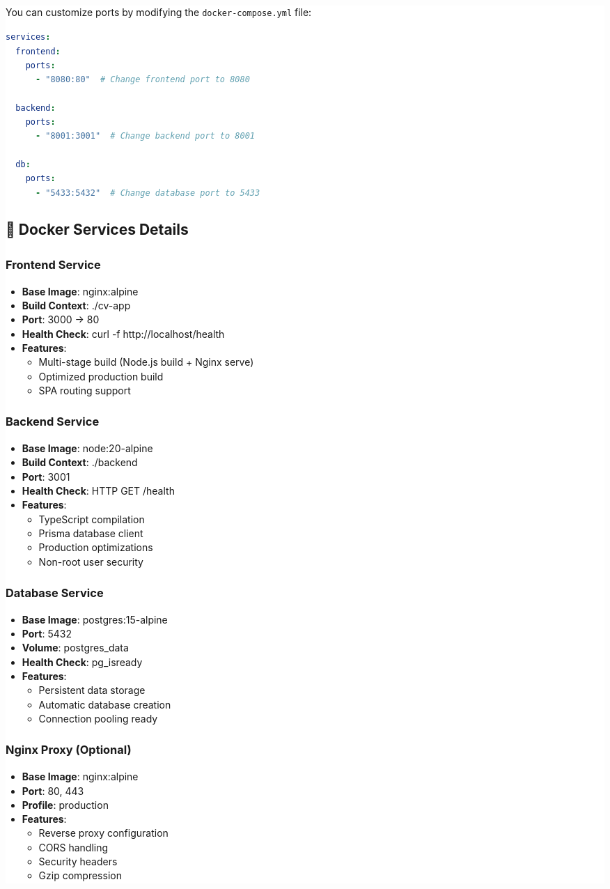 You can customize ports by modifying the `docker-compose.yml` file:

```yaml
services:
  frontend:
    ports:
      - "8080:80"  # Change frontend port to 8080
  
  backend:
    ports:
      - "8001:3001"  # Change backend port to 8001
  
  db:
    ports:
      - "5433:5432"  # Change database port to 5433
```

## 🐳 Docker Services Details

### Frontend Service
- **Base Image**: nginx:alpine
- **Build Context**: ./cv-app
- **Port**: 3000 → 80
- **Health Check**: curl -f http://localhost/health
- **Features**: 
  - Multi-stage build (Node.js build + Nginx serve)
  - Optimized production build
  - SPA routing support

### Backend Service
- **Base Image**: node:20-alpine
- **Build Context**: ./backend
- **Port**: 3001
- **Health Check**: HTTP GET /health
- **Features**:
  - TypeScript compilation
  - Prisma database client
  - Production optimizations
  - Non-root user security

### Database Service
- **Base Image**: postgres:15-alpine
- **Port**: 5432
- **Volume**: postgres_data
- **Health Check**: pg_isready
- **Features**:
  - Persistent data storage
  - Automatic database creation
  - Connection pooling ready

### Nginx Proxy (Optional)
- **Base Image**: nginx:alpine
- **Port**: 80, 443
- **Profile**: production
- **Features**:
  - Reverse proxy configuration
  - CORS handling
  - Security headers
  - Gzip compression
